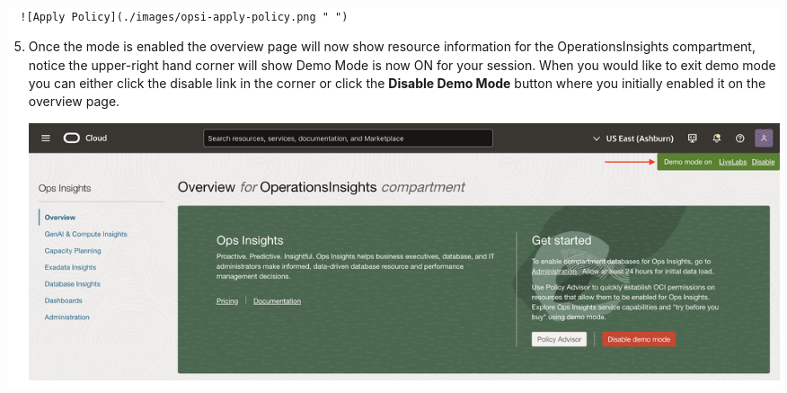       ![Apply Policy](./images/opsi-apply-policy.png " ")

5.  Once the mode is enabled the overview page will now show resource information for the OperationsInsights compartment, notice the upper-right hand corner will show Demo Mode is now ON for your session.  When you would like to exit demo mode you can either click the disable link in the corner or click the **Disable Demo Mode** button where you initially enabled it on the overview page.

      ![Demo Mode ON](./images/opsi-demo-mode-on.png " ")
